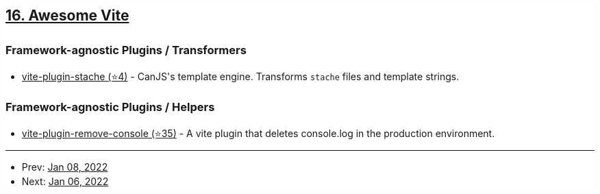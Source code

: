 ## [16. Awesome Vite](/content/vitejs/awesome-vite/README.md)

### Framework-agnostic Plugins / Transformers

*   [vite-plugin-stache (⭐4)](https://github.com/pYr0x/vite-plugin-stache) - CanJS's template engine. Transforms `stache` files and template strings.

### Framework-agnostic Plugins / Helpers

*   [vite-plugin-remove-console (⭐35)](https://github.com/xiaoxian521/vite-plugin-remove-console) - A vite plugin that deletes console.log in the production environment.

---

- Prev: [Jan 08, 2022](/content/2022/01/08/README.md)
- Next: [Jan 06, 2022](/content/2022/01/06/README.md)